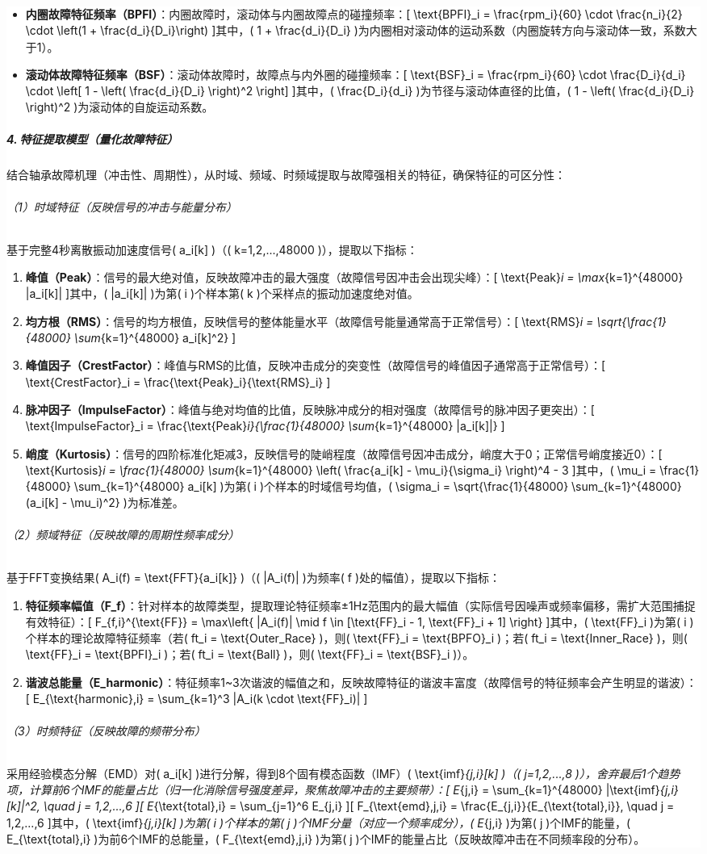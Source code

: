 - **内圈故障特征频率（BPFI）**：内圈故障时，滚动体与内圈故障点的碰撞频率：\[
  \text{BPFI}_i = \frac{rpm_i}{60} \cdot \frac{n_i}{2} \cdot \left(1 + \frac{d_i}{D_i}\right)
  \]其中，\( 1 + \frac{d_i}{D_i} \)为内圈相对滚动体的运动系数（内圈旋转方向与滚动体一致，系数大于1）。

- **滚动体故障特征频率（BSF）**：滚动体故障时，故障点与内外圈的碰撞频率：\[
  \text{BSF}_i = \frac{rpm_i}{60} \cdot \frac{D_i}{d_i} \cdot \left[ 1 - \left( \frac{d_i}{D_i} \right)^2 \right]
  \]其中，\( \frac{D_i}{d_i} \)为节径与滚动体直径的比值，\( 1 - \left( \frac{d_i}{D_i} \right)^2 \)为滚动体的自旋运动系数。

##### 4. 特征提取模型（量化故障特征）
结合轴承故障机理（冲击性、周期性），从时域、频域、时频域提取与故障强相关的特征，确保特征的可区分性：

###### （1）时域特征（反映信号的冲击与能量分布）
基于完整4秒离散振动加速度信号\( a_i[k] \)（\( k=1,2,...,48000 \)），提取以下指标：
1. **峰值（Peak）**：信号的最大绝对值，反映故障冲击的最大强度（故障信号因冲击会出现尖峰）：\[
   \text{Peak}*i = \max*{k=1}^{48000} |a_i[k]|
   \]其中，\( |a_i[k]| \)为第\( i \)个样本第\( k \)个采样点的振动加速度绝对值。

2. **均方根（RMS）**：信号的均方根值，反映信号的整体能量水平（故障信号能量通常高于正常信号）：\[
   \text{RMS}*i = \sqrt{\frac{1}{48000} \sum*{k=1}^{48000} a_i[k]^2}
   \]

3. **峰值因子（CrestFactor）**：峰值与RMS的比值，反映冲击成分的突变性（故障信号的峰值因子通常高于正常信号）：\[
   \text{CrestFactor}_i = \frac{\text{Peak}_i}{\text{RMS}_i}
   \]

4. **脉冲因子（ImpulseFactor）**：峰值与绝对均值的比值，反映脉冲成分的相对强度（故障信号的脉冲因子更突出）：\[
   \text{ImpulseFactor}_i = \frac{\text{Peak}*i}{\frac{1}{48000} \sum*{k=1}^{48000} |a_i[k]|}
   \]

5. **峭度（Kurtosis）**：信号的四阶标准化矩减3，反映信号的陡峭程度（故障信号因冲击成分，峭度大于0；正常信号峭度接近0）：\[
   \text{Kurtosis}*i = \frac{1}{48000} \sum*{k=1}^{48000} \left( \frac{a_i[k] - \mu_i}{\sigma_i} \right)^4 - 3
   \]其中，\( \mu_i = \frac{1}{48000} \sum_{k=1}^{48000} a_i[k] \)为第\( i \)个样本的时域信号均值，\( \sigma_i = \sqrt{\frac{1}{48000} \sum_{k=1}^{48000} (a_i[k] - \mu_i)^2} \)为标准差。

###### （2）频域特征（反映故障的周期性频率成分）
基于FFT变换结果\( A_i(f) = \text{FFT}\{a_i[k]\} \)（\( |A_i(f)| \)为频率\( f \)处的幅值），提取以下指标：
1. **特征频率幅值（F_f）**：针对样本的故障类型，提取理论特征频率±1Hz范围内的最大幅值（实际信号因噪声或频率偏移，需扩大范围捕捉有效特征）：\[
   F_{f,i}^{\text{FF}} = \max\left\{ |A_i(f)| \mid f \in [\text{FF}_i - 1, \text{FF}_i + 1] \right\}
   \]其中，\( \text{FF}_i \)为第\( i \)个样本的理论故障特征频率（若\( ft_i = \text{Outer_Race} \)，则\( \text{FF}_i = \text{BPFO}_i \)；若\( ft_i = \text{Inner_Race} \)，则\( \text{FF}_i = \text{BPFI}_i \)；若\( ft_i = \text{Ball} \)，则\( \text{FF}_i = \text{BSF}_i \)）。

2. **谐波总能量（E_harmonic）**：特征频率1~3次谐波的幅值之和，反映故障特征的谐波丰富度（故障信号的特征频率会产生明显的谐波）：\[
   E_{\text{harmonic},i} = \sum_{k=1}^3 |A_i(k \cdot \text{FF}_i)|
   \]

###### （3）时频特征（反映故障的频带分布）
采用经验模态分解（EMD）对\( a_i[k] \)进行分解，得到8个固有模态函数（IMF）\( \text{imf}*{j,i}[k] \)（\( j=1,2,...,8 \)），舍弃最后1个趋势项，计算前6个IMF的能量占比（归一化消除信号强度差异，聚焦故障冲击的主要频带）：\[
E*{j,i} = \sum_{k=1}^{48000} |\text{imf}*{j,i}[k]|^2, \quad j = 1,2,...,6
\]\[
E*{\text{total},i} = \sum_{j=1}^6 E_{j,i}
\]\[
F_{\text{emd},j,i} = \frac{E_{j,i}}{E_{\text{total},i}}, \quad j = 1,2,...,6
\]其中，\( \text{imf}*{j,i}[k] \)为第\( i \)个样本的第\( j \)个IMF分量（对应一个频率成分），\( E*{j,i} \)为第\( j \)个IMF的能量，\( E_{\text{total},i} \)为前6个IMF的总能量，\( F_{\text{emd},j,i} \)为第\( j \)个IMF的能量占比（反映故障冲击在不同频率段的分布）。
